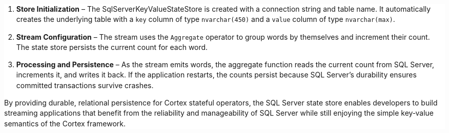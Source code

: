 1. **Store Initialization** – The SqlServerKeyValueStateStore is created with a connection string and table name. It automatically creates the underlying table with a `key` column of type `nvarchar(450)` and a `value` column of type `nvarchar(max)`.

2. **Stream Configuration** – The stream uses the `Aggregate` operator to group words by themselves and increment their count. The state store persists the current count for each word.

3. **Processing and Persistence** – As the stream emits words, the aggregate function reads the current count from SQL Server, increments it, and writes it back. If the application restarts, the counts persist because SQL Server’s durability ensures committed transactions survive crashes.


By providing durable, relational persistence for Cortex stateful operators, the SQL Server state store enables developers to build streaming applications that benefit from the reliability and manageability of SQL Server while still enjoying the simple key‑value semantics of the Cortex framework.